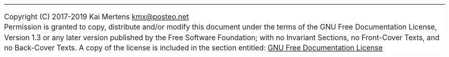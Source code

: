 

[how-to-modify-ifd]:              ../doc/how-to-modify-ifd.md
[GRUB How-To]:                    ../doc/grub-how-to.md
[Coreinfo CPU Exceptions]:        ../doc/coreinfo-cpu-exceptions.md
[grub@2.02_zerocat.cfg]:          ../templates/grub@2.02_zerocat.cfg


___

Copyright (C) 2017-2019  Kai Mertens <kmx@posteo.net>  
Permission is granted to copy, distribute and/or modify this document
under the terms of the GNU Free Documentation License, Version 1.3
or any later version published by the Free Software Foundation;
with no Invariant Sections, no Front-Cover Texts, and no Back-Cover
Texts. A copy of the license is included in the section entitled:
[GNU Free Documentation License](../doc/GNU-FDL.md)
